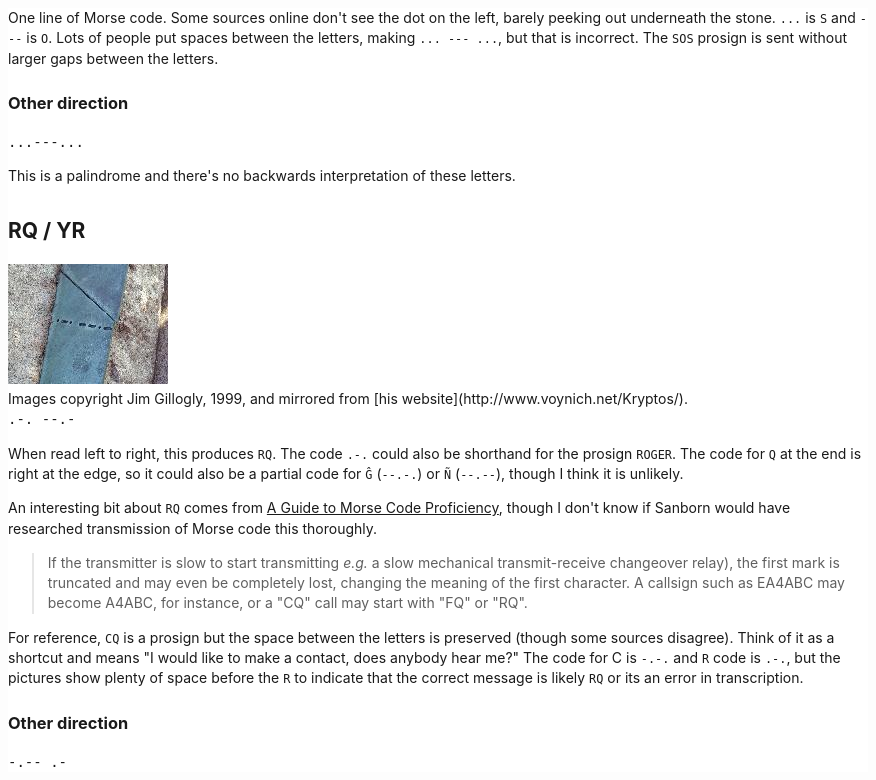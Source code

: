 One line of Morse code. Some sources online don't see the dot on the left, barely peeking out underneath the stone. `...` is `S` and `---` is `O`. Lots of people put spaces between the letters, making `... --- ...`, but that is incorrect. The <span class="Td(o)">`SOS`</span> prosign is sent without larger gaps between the letters.

### Other direction

<div class="Bdw(1px) Bgc(#ddd) P(0.5em) Whs(pl) My(0.5em)"><tt>
...---...
</tt></div>

This is a palindrome and there's no backwards interpretation of these letters.


## RQ / YR

<div class="Ta(c)"><a href="rq.jpg"><img src="rq-small.jpg" alt="RQ"/></a>
<br/>Images copyright Jim Gillogly, 1999, and mirrored from [his website](http://www.voynich.net/Kryptos/).</div>

<div class="Bdw(1px) Bgc(#ddd) P(0.5em) Whs(pl) My(0.5em)"><tt>
.-. --.-
</tt></div>

When read left to right, this produces `RQ`. The code `.-.` could also be shorthand for the prosign <span class="Td(o)">`ROGER`</span>. The code for `Q` at the end is right at the edge, so it could also be a partial code for `Ĝ` (`--.-.`) or `Ñ` (`--.--`), though I think it is unlikely.

An interesting bit about `RQ` comes from [A Guide to Morse Code Proficiency](http://norfolkamateurradio.org/pdf/A_Guide_to_Morse_Code_Proficiency_v1.pdf), though I don't know if Sanborn would have researched transmission of Morse code this thoroughly.

> If the transmitter is slow to start transmitting *e.g.* a slow mechanical transmit-receive changeover relay), the first mark is truncated and may even be completely lost, changing the meaning of the first character. A callsign such as EA4ABC may become A4ABC, for instance, or a "CQ" call may start with "FQ" or "RQ".

For reference, `CQ` is a prosign but the space between the letters is preserved (though some sources disagree). Think of it as a shortcut and means "I would like to make a contact, does anybody hear me?" The code for C is `-.-.` and `R` code is `.-.`, but the pictures show plenty of space before the `R` to indicate that the correct message is likely `RQ` or its an error in transcription.

### Other direction

<div class="Bdw(1px) Bgc(#ddd) P(0.5em) Whs(pl) My(0.5em)"><tt>
-.-- .-
</tt></div>

